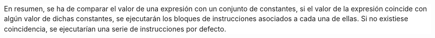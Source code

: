 En resumen, se ha de comparar el valor de una expresión con un conjunto de constantes, si el valor de la expresión coincide con algún valor de dichas constantes, se ejecutarán los bloques de instrucciones asociados a cada una de ellas. Si no existiese coincidencia, se ejecutarían una serie de instrucciones por defecto.
